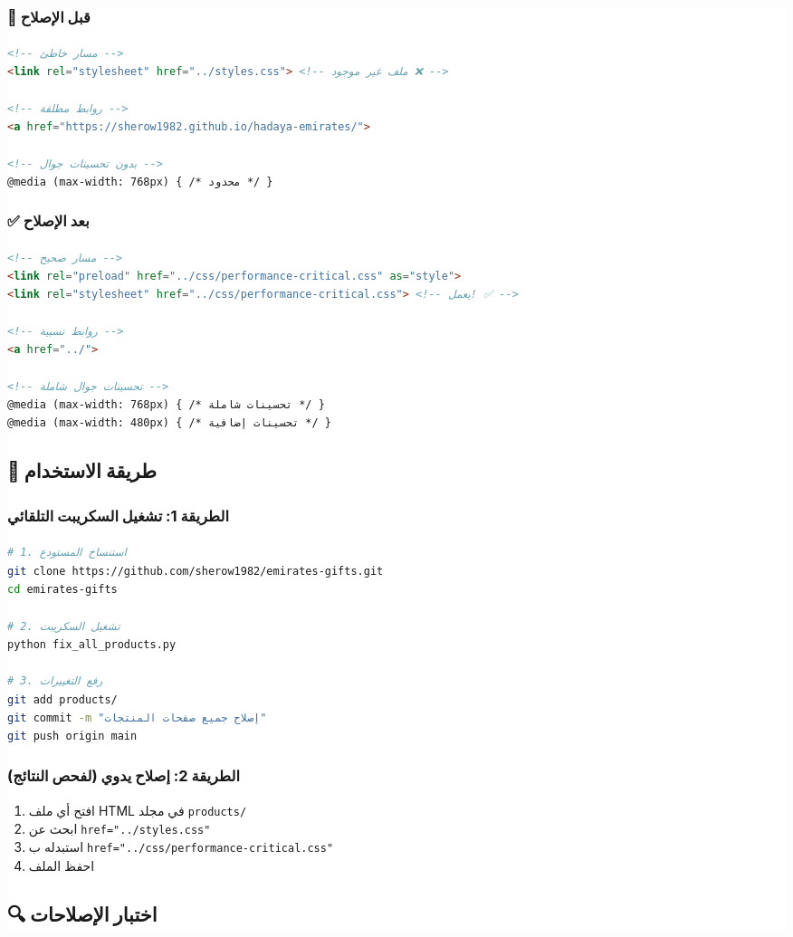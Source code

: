 ### 🚫 **قبل الإصلاح**
```html
<!-- مسار خاطئ -->
<link rel="stylesheet" href="../styles.css"> <!-- ملف غير موجود ❌ -->

<!-- روابط مطلقة -->
<a href="https://sherow1982.github.io/hadaya-emirates/">

<!-- بدون تحسينات جوال -->
@media (max-width: 768px) { /* محدود */ }
```

### ✅ **بعد الإصلاح**
```html
<!-- مسار صحيح -->
<link rel="preload" href="../css/performance-critical.css" as="style">
<link rel="stylesheet" href="../css/performance-critical.css"> <!-- يعمل! ✅ -->

<!-- روابط نسبية -->
<a href="../">

<!-- تحسينات جوال شاملة -->
@media (max-width: 768px) { /* تحسينات شاملة */ }
@media (max-width: 480px) { /* تحسينات إضافية */ }
```

## 🚀 طريقة الاستخدام

### الطريقة 1: تشغيل السكريبت التلقائي
```bash
# 1. استنساخ المستودع
git clone https://github.com/sherow1982/emirates-gifts.git
cd emirates-gifts

# 2. تشغيل السكريبت
python fix_all_products.py

# 3. رفع التغييرات
git add products/
git commit -m "إصلاح جميع صفحات المنتجات"
git push origin main
```

### الطريقة 2: إصلاح يدوي (لفحص النتائج)
1. افتح أي ملف HTML في مجلد `products/`
2. ابحث عن `href="../styles.css"`
3. استبدله ب `href="../css/performance-critical.css"`
4. احفظ الملف

## 🔍 **اختبار الإصلاحات**
